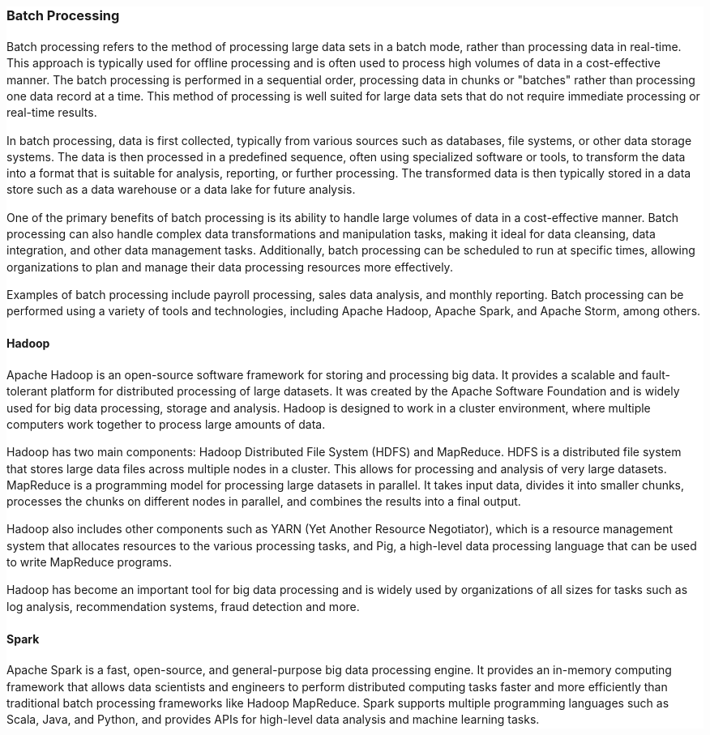 ### Batch Processing



Batch processing refers to the method of processing large data sets in a batch mode, rather than processing data in real-time. This approach is typically used for offline processing and is often used to process high volumes of data in a cost-effective manner. The batch processing is performed in a sequential order, processing data in chunks or "batches" rather than processing one data record at a time. This method of processing is well suited for large data sets that do not require immediate processing or real-time results.

In batch processing, data is first collected, typically from various sources such as databases, file systems, or other data storage systems. The data is then processed in a predefined sequence, often using specialized software or tools, to transform the data into a format that is suitable for analysis, reporting, or further processing. The transformed data is then typically stored in a data store such as a data warehouse or a data lake for future analysis.

One of the primary benefits of batch processing is its ability to handle large volumes of data in a cost-effective manner. Batch processing can also handle complex data transformations and manipulation tasks, making it ideal for data cleansing, data integration, and other data management tasks. Additionally, batch processing can be scheduled to run at specific times, allowing organizations to plan and manage their data processing resources more effectively.

Examples of batch processing include payroll processing, sales data analysis, and monthly reporting. Batch processing can be performed using a variety of tools and technologies, including Apache Hadoop, Apache Spark, and Apache Storm, among others.



#### Hadoop

Apache Hadoop is an open-source software framework for storing and processing big data. It provides a scalable and fault-tolerant platform for distributed processing of large datasets. It was created by the Apache Software Foundation and is widely used for big data processing, storage and analysis. Hadoop is designed to work in a cluster environment, where multiple computers work together to process large amounts of data.

Hadoop has two main components: Hadoop Distributed File System (HDFS) and MapReduce. HDFS is a distributed file system that stores large data files across multiple nodes in a cluster. This allows for processing and analysis of very large datasets. MapReduce is a programming model for processing large datasets in parallel. It takes input data, divides it into smaller chunks, processes the chunks on different nodes in parallel, and combines the results into a final output.

Hadoop also includes other components such as YARN (Yet Another Resource Negotiator), which is a resource management system that allocates resources to the various processing tasks, and Pig, a high-level data processing language that can be used to write MapReduce programs.

Hadoop has become an important tool for big data processing and is widely used by organizations of all sizes for tasks such as log analysis, recommendation systems, fraud detection and more.



#### Spark

Apache Spark is a fast, open-source, and general-purpose big data processing engine. It provides an in-memory computing framework that allows data scientists and engineers to perform distributed computing tasks faster and more efficiently than traditional batch processing frameworks like Hadoop MapReduce. Spark supports multiple programming languages such as Scala, Java, and Python, and provides APIs for high-level data analysis and machine learning tasks.
